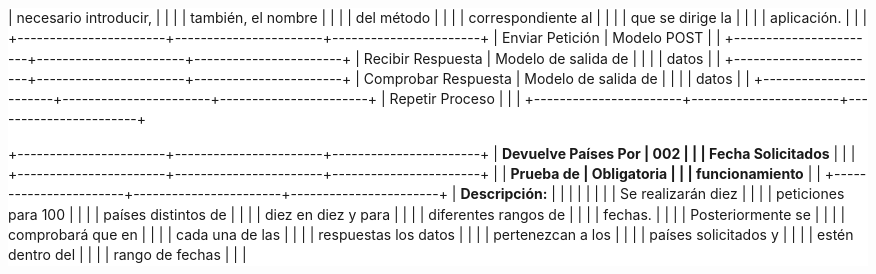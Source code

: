 | necesario introducir, |                       |                       |
| también, el nombre    |                       |                       |
| del método            |                       |                       |
| correspondiente al    |                       |                       |
| que se dirige la      |                       |                       |
| aplicación.           |                       |                       |
+-----------------------+-----------------------+-----------------------+
| Enviar Petición       | Modelo POST           |                       |
+-----------------------+-----------------------+-----------------------+
| Recibir Respuesta     | Modelo de salida de   |                       |
|                       | datos                 |                       |
+-----------------------+-----------------------+-----------------------+
| Comprobar Respuesta   | Modelo de salida de   |                       |
|                       | datos                 |                       |
+-----------------------+-----------------------+-----------------------+
| Repetir Proceso       |                       |                       |
+-----------------------+-----------------------+-----------------------+

+-----------------------+-----------------------+-----------------------+
| **Devuelve Países Por | **002**               |                       |
| Fecha Solicitados**   |                       |                       |
+-----------------------+-----------------------+-----------------------+
|                       | **Prueba de           | **Obligatoria**       |
|                       | funcionamiento**      |                       |
+-----------------------+-----------------------+-----------------------+
| **Descripción:**      |                       |                       |
|                       |                       |                       |
| Se realizarán diez    |                       |                       |
| peticiones para 100   |                       |                       |
| países distintos de   |                       |                       |
| diez en diez y para   |                       |                       |
| diferentes rangos de  |                       |                       |
| fechas.               |                       |                       |
| Posteriormente se     |                       |                       |
| comprobará que en     |                       |                       |
| cada una de las       |                       |                       |
| respuestas los datos  |                       |                       |
| pertenezcan a los     |                       |                       |
| países solicitados y  |                       |                       |
| estén dentro del      |                       |                       |
| rango de fechas       |                       |                       |